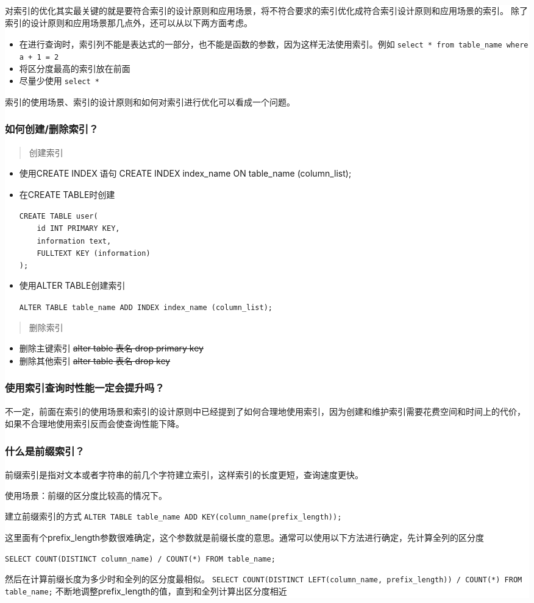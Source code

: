 对索引的优化其实最关键的就是要符合索引的设计原则和应用场景，将不符合要求的索引优化成符合索引设计原则和应用场景的索引。
除了索引的设计原则和应用场景那几点外，还可以从以下两方面考虑。

- 在进行查询时，索引列不能是表达式的一部分，也不能是函数的参数，因为这样无法使用索引。例如			 `select * from table_name where a + 1 = 2`
- 将区分度最高的索引放在前面
- 尽量少使用 `select *`

索引的使用场景、索引的设计原则和如何对索引进行优化可以看成一个问题。

### 如何创建/删除索引？

> 创建索引

- 使用CREATE INDEX 语句
  CREATE INDEX index_name ON table_name (column_list);

- 在CREATE TABLE时创建

  ```mysql
  CREATE TABLE user(
      id INT PRIMARY KEY,
      information text,
      FULLTEXT KEY (information)
  );
  ```

- 使用ALTER TABLE创建索引

  ```mysql
  ALTER TABLE table_name ADD INDEX index_name (column_list);
  ```

> 删除索引

- 删除主键索引
  ~~alter table 表名 drop primary key~~
- 删除其他索引
  ~~alter table 表名 drop key~~

### 使用索引查询时性能一定会提升吗？

不一定，前面在索引的使用场景和索引的设计原则中已经提到了如何合理地使用索引，因为创建和维护索引需要花费空间和时间上的代价，如果不合理地使用索引反而会使查询性能下降。

### 什么是前缀索引？

前缀索引是指对文本或者字符串的前几个字符建立索引，这样索引的长度更短，查询速度更快。

使用场景：前缀的区分度比较高的情况下。

建立前缀索引的方式
`ALTER TABLE table_name ADD KEY(column_name(prefix_length));`

这里面有个prefix_length参数很难确定，这个参数就是前缀长度的意思。通常可以使用以下方法进行确定，先计算全列的区分度

`SELECT COUNT(DISTINCT column_name) / COUNT(*) FROM table_name;`

然后在计算前缀长度为多少时和全列的区分度最相似。
`SELECT COUNT(DISTINCT LEFT(column_name, prefix_length)) / COUNT(*) FROM table_name;`
不断地调整prefix_length的值，直到和全列计算出区分度相近
